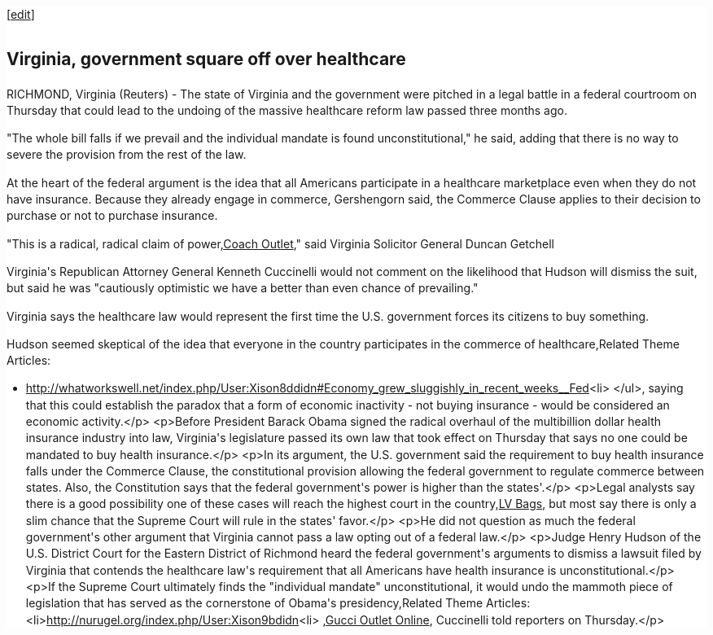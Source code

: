 [[edit](/index.php?title=User:Xison7sdidn&action=edit&section=1 "Edit section:
Virginia, government square off over healthcare" )]

##  Virginia, government square off over healthcare

RICHMOND, Virginia (Reuters) - The state of Virginia and the government were
pitched in a legal battle in a federal courtroom on Thursday that could lead
to the undoing of the massive healthcare reform law passed three months ago.

"The whole bill falls if we prevail and the individual mandate is found
unconstitutional," he said, adding that there is no way to severe the
provision from the rest of the law.

At the heart of the federal argument is the idea that all Americans
participate in a healthcare marketplace even when they do not have insurance.
Because they already engage in commerce, Gershengorn said, the Commerce Clause
applies to their decision to purchase or not to purchase insurance.

"This is a radical, radical claim of power,[Coach
Outlet](http://www.coachoutletstoreline2012.com/
"http://www.coachoutletstoreline2012.com/" )," said Virginia Solicitor General
Duncan Getchell

  

Virginia's Republican Attorney General Kenneth Cuccinelli would not comment on
the likelihood that Hudson will dismiss the suit, but said he was "cautiously
optimistic we have a better than even chance of prevailing."

Virginia says the healthcare law would represent the first time the U.S.
government forces its citizens to buy something.

Hudson seemed skeptical of the idea that everyone in the country participates
in the commerce of healthcare,Related Theme Articles:

  * <http://whatworkswell.net/index.php/User:Xison8ddidn#Economy_grew_sluggishly_in_recent_weeks__Fed>&lt;li&gt; &lt;/ul&gt;, saying that this could establish the paradox that a form of economic inactivity - not buying insurance - would be considered an economic activity.&lt;/p&gt; &lt;p&gt;Before President Barack Obama signed the radical overhaul of the multibillion dollar health insurance industry into law, Virginia's legislature passed its own law that took effect on Thursday that says no one could be mandated to buy health insurance.&lt;/p&gt; &lt;p&gt;In its argument, the U.S. government said the requirement to buy health insurance falls under the Commerce Clause, the constitutional provision allowing the federal government to regulate commerce between states. Also, the Constitution says that the federal government's power is higher than the states'.&lt;/p&gt; &lt;p&gt;Legal analysts say there is a good possibility one of these cases will reach the highest court in the country,[LV Bags](http://www.louisvuittnubags.com/ "http://www.louisvuittnubags.com/" ), but most say there is only a slim chance that the Supreme Court will rule in the states' favor.&lt;/p&gt; &lt;p&gt;He did not question as much the federal government's other argument that Virginia cannot pass a law opting out of a federal law.&lt;/p&gt; &lt;p&gt;Judge Henry Hudson of the U.S. District Court for the Eastern District of Richmond heard the federal government's arguments to dismiss a lawsuit filed by Virginia that contends the healthcare law's requirement that all Americans have health insurance is unconstitutional.&lt;/p&gt; &lt;p&gt;If the Supreme Court ultimately finds the "individual mandate" unconstitutional, it would undo the mammoth piece of legislation that has served as the cornerstone of Obama's presidency,Related Theme Articles:  &lt;li&gt;<http://nurugel.org/index.php/User:Xison9bdidn>&lt;li&gt; ,[Gucci Outlet Online](http://www.guccioutletoonline.com/ "http://www.guccioutletoonline.com/" ), Cuccinelli told reporters on Thursday.&lt;/p&gt;
